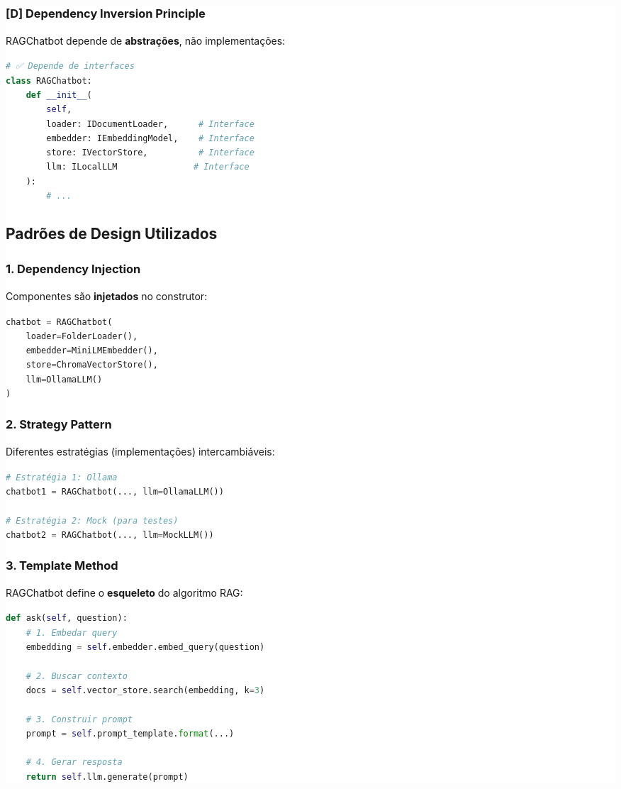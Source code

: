 ### [D] Dependency Inversion Principle

RAGChatbot depende de **abstrações**, não implementações:

```python
# ✅ Depende de interfaces
class RAGChatbot:
    def __init__(
        self,
        loader: IDocumentLoader,      # Interface
        embedder: IEmbeddingModel,    # Interface
        store: IVectorStore,          # Interface
        llm: ILocalLLM               # Interface
    ):
        # ...
```

## Padrões de Design Utilizados

### 1. Dependency Injection

Componentes são **injetados** no construtor:

```python
chatbot = RAGChatbot(
    loader=FolderLoader(),
    embedder=MiniLMEmbedder(),
    store=ChromaVectorStore(),
    llm=OllamaLLM()
)
```

### 2. Strategy Pattern

Diferentes estratégias (implementações) intercambiáveis:

```python
# Estratégia 1: Ollama
chatbot1 = RAGChatbot(..., llm=OllamaLLM())

# Estratégia 2: Mock (para testes)
chatbot2 = RAGChatbot(..., llm=MockLLM())
```

### 3. Template Method

RAGChatbot define o **esqueleto** do algoritmo RAG:

```python
def ask(self, question):
    # 1. Embedar query
    embedding = self.embedder.embed_query(question)
    
    # 2. Buscar contexto
    docs = self.vector_store.search(embedding, k=3)
    
    # 3. Construir prompt
    prompt = self.prompt_template.format(...)
    
    # 4. Gerar resposta
    return self.llm.generate(prompt)
```
